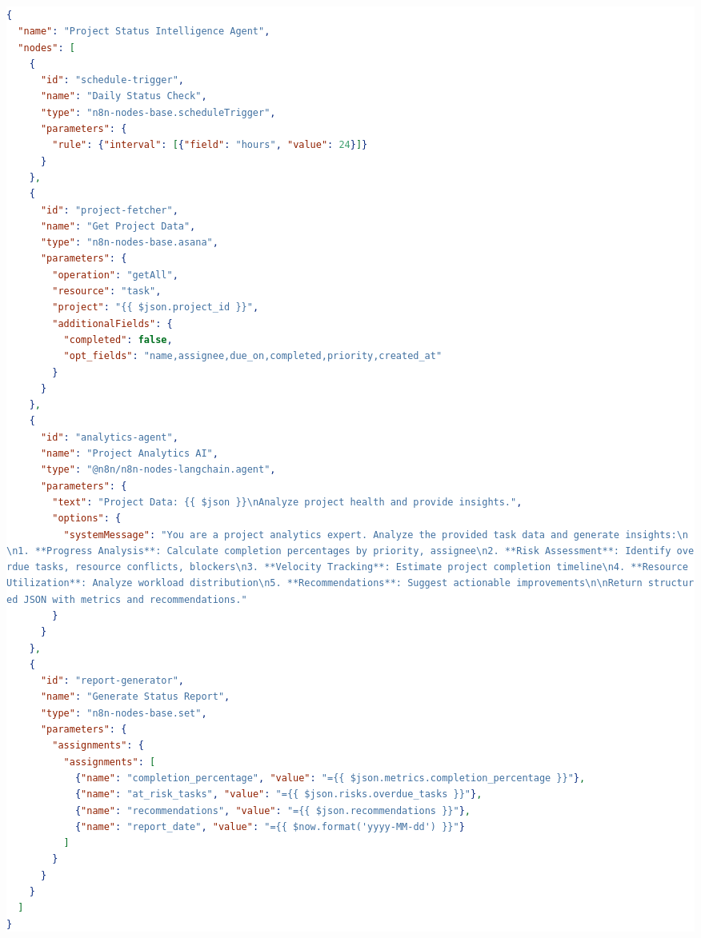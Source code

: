 ```json
{
  "name": "Project Status Intelligence Agent",
  "nodes": [
    {
      "id": "schedule-trigger",
      "name": "Daily Status Check",
      "type": "n8n-nodes-base.scheduleTrigger",
      "parameters": {
        "rule": {"interval": [{"field": "hours", "value": 24}]}
      }
    },
    {
      "id": "project-fetcher",
      "name": "Get Project Data",
      "type": "n8n-nodes-base.asana",
      "parameters": {
        "operation": "getAll",
        "resource": "task",
        "project": "{{ $json.project_id }}",
        "additionalFields": {
          "completed": false,
          "opt_fields": "name,assignee,due_on,completed,priority,created_at"
        }
      }
    },
    {
      "id": "analytics-agent",
      "name": "Project Analytics AI",
      "type": "@n8n/n8n-nodes-langchain.agent",
      "parameters": {
        "text": "Project Data: {{ $json }}\nAnalyze project health and provide insights.",
        "options": {
          "systemMessage": "You are a project analytics expert. Analyze the provided task data and generate insights:\n\n1. **Progress Analysis**: Calculate completion percentages by priority, assignee\n2. **Risk Assessment**: Identify overdue tasks, resource conflicts, blockers\n3. **Velocity Tracking**: Estimate project completion timeline\n4. **Resource Utilization**: Analyze workload distribution\n5. **Recommendations**: Suggest actionable improvements\n\nReturn structured JSON with metrics and recommendations."
        }
      }
    },
    {
      "id": "report-generator",
      "name": "Generate Status Report",
      "type": "n8n-nodes-base.set",
      "parameters": {
        "assignments": {
          "assignments": [
            {"name": "completion_percentage", "value": "={{ $json.metrics.completion_percentage }}"},
            {"name": "at_risk_tasks", "value": "={{ $json.risks.overdue_tasks }}"},
            {"name": "recommendations", "value": "={{ $json.recommendations }}"},
            {"name": "report_date", "value": "={{ $now.format('yyyy-MM-dd') }}"}
          ]
        }
      }
    }
  ]
}
```
